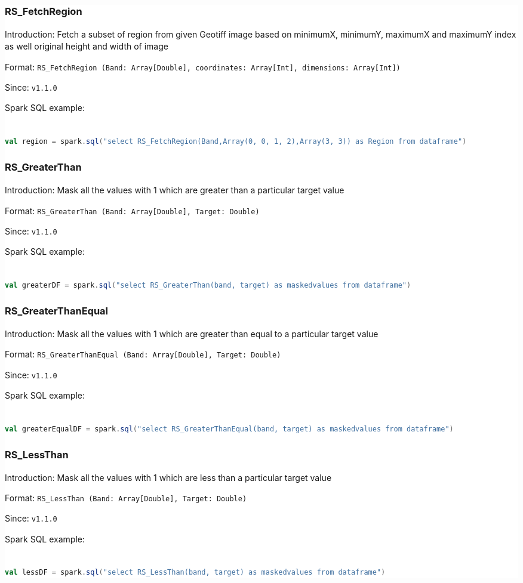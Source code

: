 ### RS_FetchRegion

Introduction: Fetch a subset of region from given Geotiff image based on minimumX, minimumY, maximumX and maximumY index as well original height and width of image

Format: `RS_FetchRegion (Band: Array[Double], coordinates: Array[Int], dimensions: Array[Int])`

Since: `v1.1.0`

Spark SQL example:
```scala

val region = spark.sql("select RS_FetchRegion(Band,Array(0, 0, 1, 2),Array(3, 3)) as Region from dataframe")
```

### RS_GreaterThan

Introduction: Mask all the values with 1 which are greater than a particular target value

Format: `RS_GreaterThan (Band: Array[Double], Target: Double)`

Since: `v1.1.0`

Spark SQL example:
```scala

val greaterDF = spark.sql("select RS_GreaterThan(band, target) as maskedvalues from dataframe")

```

### RS_GreaterThanEqual

Introduction: Mask all the values with 1 which are greater than equal to a particular target value

Format: `RS_GreaterThanEqual (Band: Array[Double], Target: Double)`

Since: `v1.1.0`

Spark SQL example:
```scala

val greaterEqualDF = spark.sql("select RS_GreaterThanEqual(band, target) as maskedvalues from dataframe")

```

### RS_LessThan

Introduction: Mask all the values with 1 which are less than a particular target value

Format: `RS_LessThan (Band: Array[Double], Target: Double)`

Since: `v1.1.0`

Spark SQL example:
```scala

val lessDF = spark.sql("select RS_LessThan(band, target) as maskedvalues from dataframe")

```
